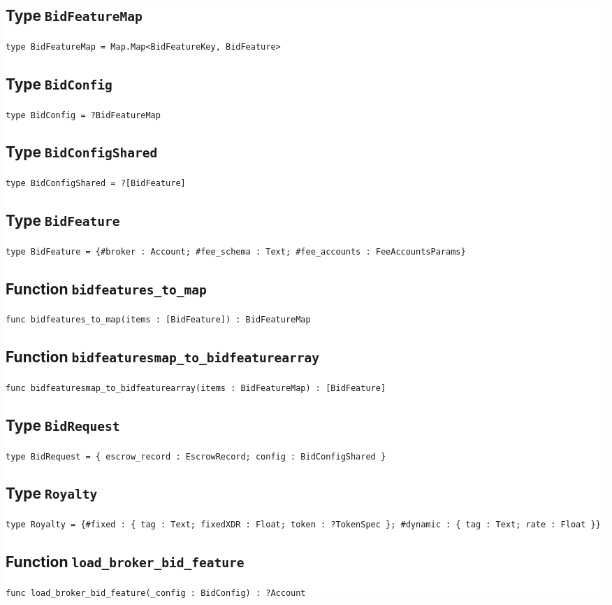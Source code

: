 
## Type `BidFeatureMap`
``` motoko no-repl
type BidFeatureMap = Map.Map<BidFeatureKey, BidFeature>
```


## Type `BidConfig`
``` motoko no-repl
type BidConfig = ?BidFeatureMap
```


## Type `BidConfigShared`
``` motoko no-repl
type BidConfigShared = ?[BidFeature]
```


## Type `BidFeature`
``` motoko no-repl
type BidFeature = {#broker : Account; #fee_schema : Text; #fee_accounts : FeeAccountsParams}
```


## Function `bidfeatures_to_map`
``` motoko no-repl
func bidfeatures_to_map(items : [BidFeature]) : BidFeatureMap
```


## Function `bidfeaturesmap_to_bidfeaturearray`
``` motoko no-repl
func bidfeaturesmap_to_bidfeaturearray(items : BidFeatureMap) : [BidFeature]
```


## Type `BidRequest`
``` motoko no-repl
type BidRequest = { escrow_record : EscrowRecord; config : BidConfigShared }
```


## Type `Royalty`
``` motoko no-repl
type Royalty = {#fixed : { tag : Text; fixedXDR : Float; token : ?TokenSpec }; #dynamic : { tag : Text; rate : Float }}
```


## Function `load_broker_bid_feature`
``` motoko no-repl
func load_broker_bid_feature(_config : BidConfig) : ?Account
```
